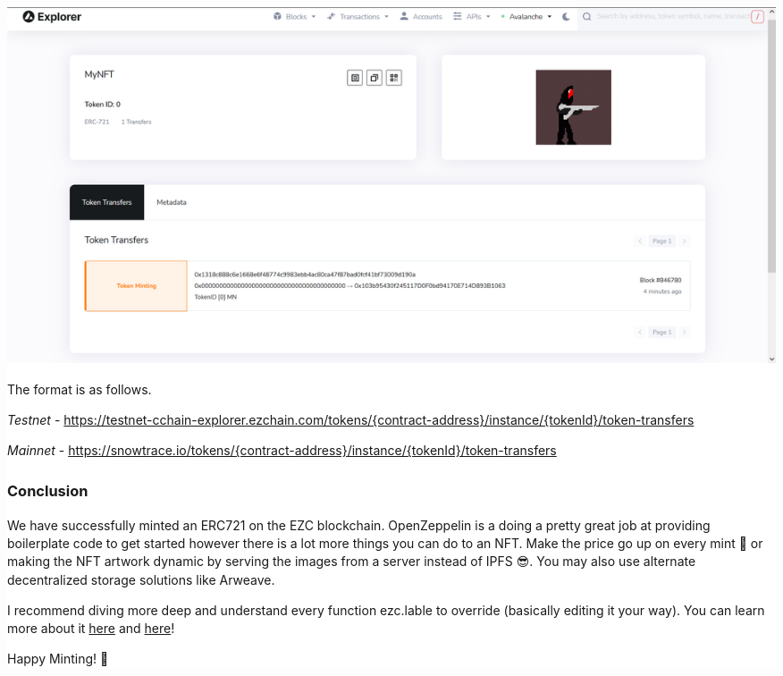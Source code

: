 ![nft-on-explorer](images/minting-erc721-23-nft-on-explorer.png)

The format is as follows.

*Testnet* - 
https://testnet-cchain-explorer.ezchain.com/tokens/{contract-address}/instance/{tokenId}/token-transfers

*Mainnet* - https://snowtrace.io/tokens/{contract-address}/instance/{tokenId}/token-transfers


### Conclusion

We have successfully minted an ERC721 on the EZC blockchain. OpenZeppelin is a doing a pretty great job at providing boilerplate code to get started however there is a lot more things you can do to an NFT. Make the price go up on every mint 🤑 or making the NFT artwork dynamic by serving the images from a server instead of IPFS 😎. You may also use alternate decentralized storage solutions like Arweave.

I recommend diving more deep and understand every function ezc.lable to override (basically editing it your way). You can learn more about it [here](https://docs.openzeppelin.com/contracts/4.x/erc721) and [here](https://docs.openzeppelin.com/contracts/4.x/api/token/erc721)!

Happy Minting! 🙂
